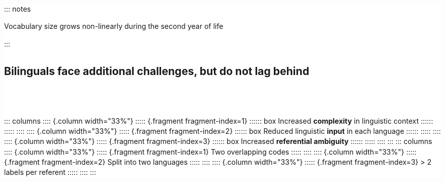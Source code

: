 ::: notes

Vocabulary size grows non-linearly during the second year of life

:::

## Bilinguals face additional challenges, but do not lag behind

<br>
<br>

::: columns
:::: {.column width="33%"}
::::: {.fragment fragment-index=1}
:::::: box
Increased **complexity** in linguistic context
::::::
:::::
::::
:::: {.column width="33%"}
::::: {.fragment fragment-index=2}
:::::: box
Reduced linguistic **input** in each language
::::::
:::::
::::
:::: {.column width="33%"}
::::: {.fragment fragment-index=3}
:::::: box
Increased **referential ambiguity**
::::::
:::::
::::
:::
::: columns
:::: {.column width="33%"}
::::: {.fragment fragment-index=1}
Two overlapping codes
:::::
::::
:::: {.column width="33%"}
::::: {.fragment fragment-index=2}
Split into two languages
:::::
::::
:::: {.column width="33%"}
::::: {.fragment fragment-index=3}
\> 2 labels per referent 
:::::
::::
:::
